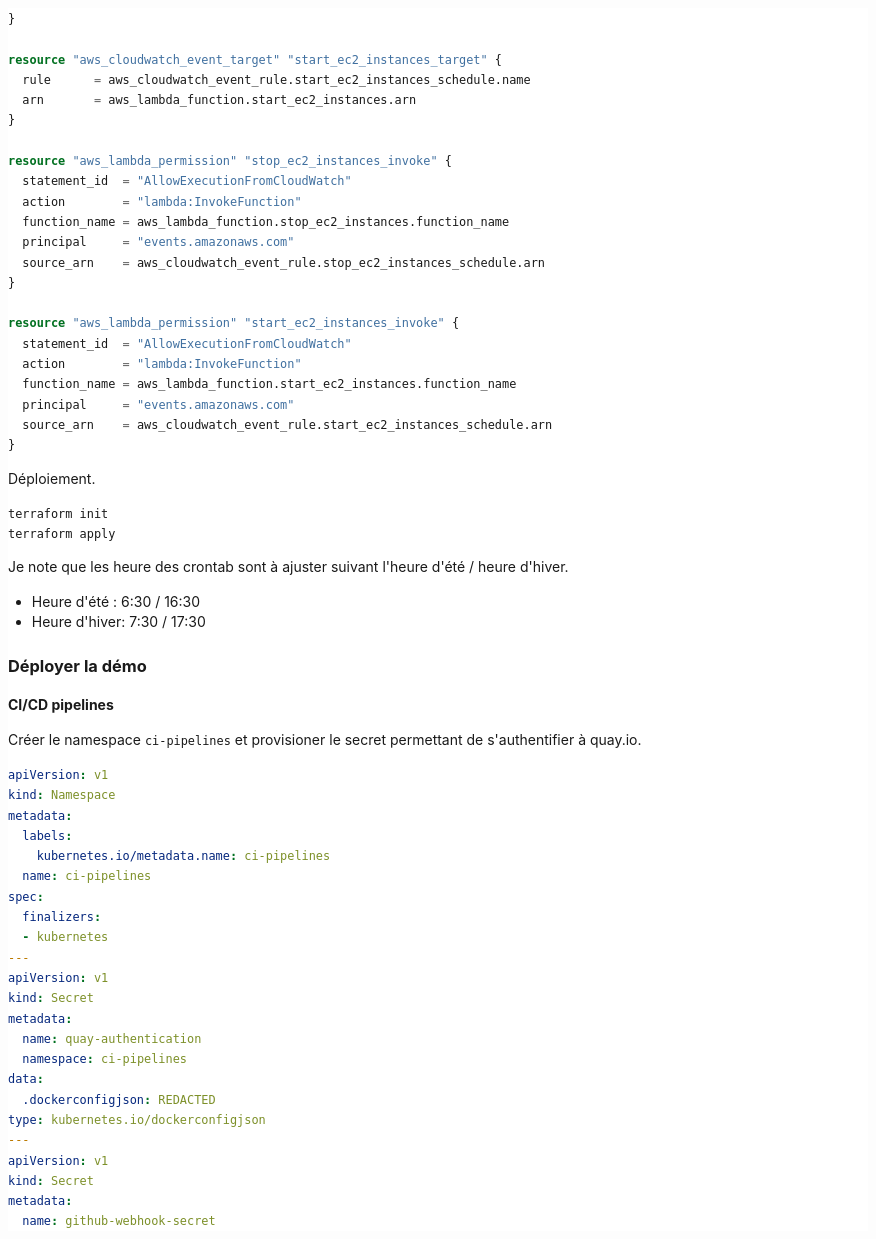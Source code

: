 ```terraform
}

resource "aws_cloudwatch_event_target" "start_ec2_instances_target" {
  rule      = aws_cloudwatch_event_rule.start_ec2_instances_schedule.name
  arn       = aws_lambda_function.start_ec2_instances.arn
}

resource "aws_lambda_permission" "stop_ec2_instances_invoke" {
  statement_id  = "AllowExecutionFromCloudWatch"
  action        = "lambda:InvokeFunction"
  function_name = aws_lambda_function.stop_ec2_instances.function_name
  principal     = "events.amazonaws.com"
  source_arn    = aws_cloudwatch_event_rule.stop_ec2_instances_schedule.arn
}

resource "aws_lambda_permission" "start_ec2_instances_invoke" {
  statement_id  = "AllowExecutionFromCloudWatch"
  action        = "lambda:InvokeFunction"
  function_name = aws_lambda_function.start_ec2_instances.function_name
  principal     = "events.amazonaws.com"
  source_arn    = aws_cloudwatch_event_rule.start_ec2_instances_schedule.arn
}
```

Déploiement.

```sh
terraform init
terraform apply
```

Je note que les heure des crontab sont à ajuster suivant l'heure d'été / heure d'hiver.

- Heure d'été : 6:30 / 16:30
- Heure d'hiver: 7:30 / 17:30


### Déployer la démo

**CI/CD pipelines**

Créer le namespace `ci-pipelines` et provisioner le secret permettant de s'authentifier à quay.io.

```yaml
apiVersion: v1
kind: Namespace
metadata:
  labels:
    kubernetes.io/metadata.name: ci-pipelines
  name: ci-pipelines
spec:
  finalizers:
  - kubernetes
---
apiVersion: v1
kind: Secret
metadata:
  name: quay-authentication
  namespace: ci-pipelines
data:
  .dockerconfigjson: REDACTED
type: kubernetes.io/dockerconfigjson
---
apiVersion: v1
kind: Secret
metadata:
  name: github-webhook-secret
```